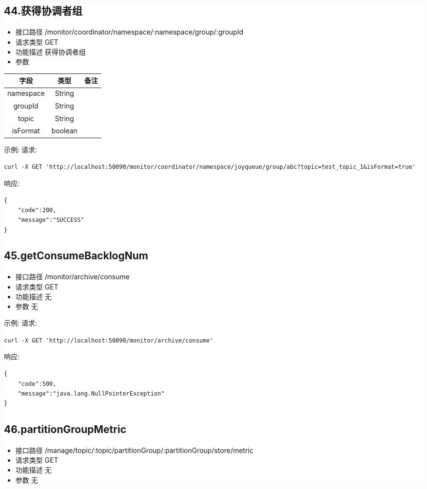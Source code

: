 ```

```
44.获得协调者组
---------
- 接口路径 /monitor/coordinator/namespace/:namespace/group/:groupId
- 请求类型 GET
- 功能描述 获得协调者组
- 参数 

|    字段     |   类型    | 备注  |
|:---------:|:-------:|:---:|
| namespace | String  |     |
|  groupId  | String  |     |
|   topic   | String  |     |
| isFormat  | boolean |     |
示例: 请求: 
```
curl -X GET 'http://localhost:50090/monitor/coordinator/namespace/joyqueue/group/abc?topic=test_topic_1&isFormat=true' 
```
响应: 
```
{
	"code":200,
	"message":"SUCCESS"
}

```
45.getConsumeBacklogNum
-----------------------
- 接口路径 /monitor/archive/consume
- 请求类型 GET
- 功能描述 无
- 参数 无


示例: 请求: 
```
curl -X GET 'http://localhost:50090/monitor/archive/consume' 
```
响应: 
```
{
	"code":500,
	"message":"java.lang.NullPointerException"
}

```
46.partitionGroupMetric
-----------------------
- 接口路径 /manage/topic/:topic/partitionGroup/:partitionGroup/store/metric
- 请求类型 GET
- 功能描述 无
- 参数 无
